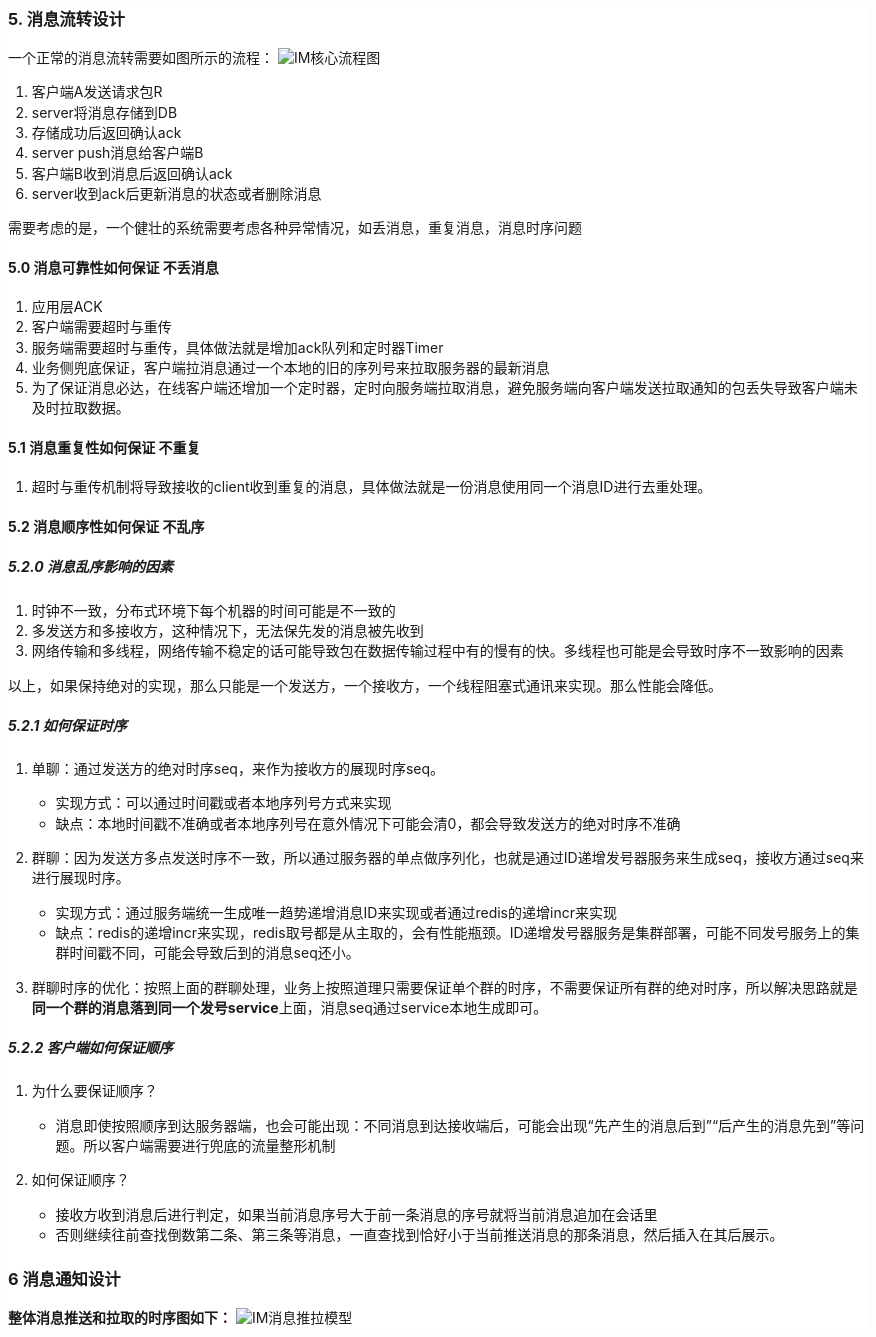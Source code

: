 ### 5. 消息流转设计
一个正常的消息流转需要如图所示的流程：
![IM核心流程图](https://github.com/zhangyaoo/fastim/blob/master/pic/IM-pic1.png)

1. 客户端A发送请求包R
2. server将消息存储到DB
3. 存储成功后返回确认ack
4. server push消息给客户端B
5. 客户端B收到消息后返回确认ack
6. server收到ack后更新消息的状态或者删除消息

需要考虑的是，一个健壮的系统需要考虑各种异常情况，如丢消息，重复消息，消息时序问题
#### 5.0 消息可靠性如何保证 不丢消息
1. 应用层ACK
2. 客户端需要超时与重传
3. 服务端需要超时与重传，具体做法就是增加ack队列和定时器Timer
4. 业务侧兜底保证，客户端拉消息通过一个本地的旧的序列号来拉取服务器的最新消息
5. 为了保证消息必达，在线客户端还增加一个定时器，定时向服务端拉取消息，避免服务端向客户端发送拉取通知的包丢失导致客户端未及时拉取数据。

#### 5.1 消息重复性如何保证 不重复
1. 超时与重传机制将导致接收的client收到重复的消息，具体做法就是一份消息使用同一个消息ID进行去重处理。

#### 5.2 消息顺序性如何保证 不乱序
##### 5.2.0 消息乱序影响的因素
1. 时钟不一致，分布式环境下每个机器的时间可能是不一致的
2. 多发送方和多接收方，这种情况下，无法保先发的消息被先收到
3. 网络传输和多线程，网络传输不稳定的话可能导致包在数据传输过程中有的慢有的快。多线程也可能是会导致时序不一致影响的因素

以上，如果保持绝对的实现，那么只能是一个发送方，一个接收方，一个线程阻塞式通讯来实现。那么性能会降低。

##### 5.2.1 如何保证时序
1. 单聊：通过发送方的绝对时序seq，来作为接收方的展现时序seq。
    - 实现方式：可以通过时间戳或者本地序列号方式来实现
    - 缺点：本地时间戳不准确或者本地序列号在意外情况下可能会清0，都会导致发送方的绝对时序不准确
 
2. 群聊：因为发送方多点发送时序不一致，所以通过服务器的单点做序列化，也就是通过ID递增发号器服务来生成seq，接收方通过seq来进行展现时序。
    - 实现方式：通过服务端统一生成唯一趋势递增消息ID来实现或者通过redis的递增incr来实现
    - 缺点：redis的递增incr来实现，redis取号都是从主取的，会有性能瓶颈。ID递增发号器服务是集群部署，可能不同发号服务上的集群时间戳不同，可能会导致后到的消息seq还小。
 
3. 群聊时序的优化：按照上面的群聊处理，业务上按照道理只需要保证单个群的时序，不需要保证所有群的绝对时序，所以解决思路就是**同一个群的消息落到同一个发号service**上面，消息seq通过service本地生成即可。

##### 5.2.2 客户端如何保证顺序
1. 为什么要保证顺序？
    - 消息即使按照顺序到达服务器端，也会可能出现：不同消息到达接收端后，可能会出现“先产生的消息后到”“后产生的消息先到”等问题。所以客户端需要进行兜底的流量整形机制

2. 如何保证顺序？
    - 接收方收到消息后进行判定，如果当前消息序号大于前一条消息的序号就将当前消息追加在会话里
    - 否则继续往前查找倒数第二条、第三条等消息，一直查找到恰好小于当前推送消息的那条消息，然后插入在其后展示。

### 6 消息通知设计
**整体消息推送和拉取的时序图如下：**
![IM消息推拉模型](https://github.com/zhangyaoo/fastim/blob/master/pic/msg-pull-push-model.png)
